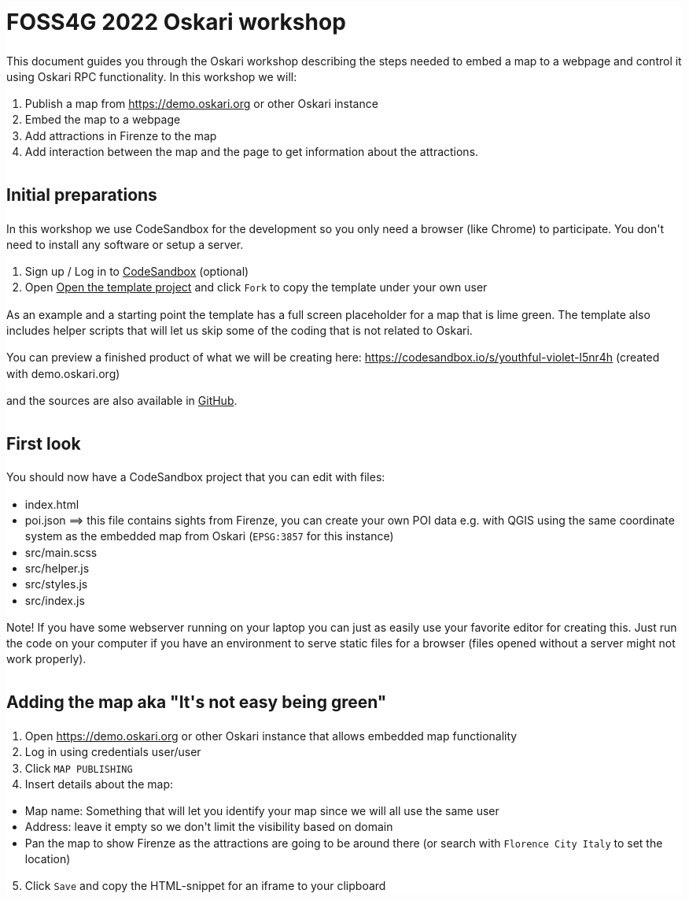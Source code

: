 # FOSS4G 2022 Oskari workshop

This document guides you through the Oskari workshop describing the steps needed to embed a map to a webpage and control it using Oskari RPC functionality. In this workshop we will:

1. Publish a map from https://demo.oskari.org or other Oskari instance
2. Embed the map to a webpage
3. Add attractions in Firenze to the map
4. Add interaction between the map and the page to get information about the attractions.

## Initial preparations

In this workshop we use CodeSandbox for the development so you only need a browser (like Chrome) to participate. You don't need to install any software or setup a server.

1. Sign up / Log in to [CodeSandbox](https://codesandbox.io) (optional)
2. Open [Open the template project](https://codesandbox.io/s/naughty-sutherland-6142pq) and click `Fork` to copy the template under your own user

As an example and a starting point the template has a full screen placeholder for a map that is lime green. The template also includes helper scripts that will let us skip some of the coding that is not related to Oskari.

You can preview a finished product of what we will be creating here: 
https://codesandbox.io/s/youthful-violet-l5nr4h (created with demo.oskari.org) 

and the sources are also available in [GitHub](https://github.com/oskariorg/sample-configs/tree/master/workshops/FOSS4G_2022).

## First look

You should now have a CodeSandbox project that you can edit with files:

- index.html
- poi.json ==> this file contains sights from Firenze, you can create your own POI data e.g. with QGIS using the same coordinate system as the embedded map from Oskari (`EPSG:3857` for this instance)
- src/main.scss
- src/helper.js
- src/styles.js
- src/index.js

Note! If you have some webserver running on your laptop you can just as easily use your favorite editor for creating this. Just run the code on your computer if you have an environment to serve static files for a browser (files opened without a server might not work properly).

## Adding the map aka "It's not easy being green"

1. Open https://demo.oskari.org or other Oskari instance that allows embedded map functionality
2. Log in using credentials user/user
3. Click `MAP PUBLISHING`
4. Insert details about the map:
- Map name: Something that will let you identify your map since we will all use the same user
- Address: leave it empty so we don't limit the visibility based on domain
- Pan the map to show Firenze as the attractions are going to be around there (or search with `Florence City Italy` to set the location)
5. Click `Save` and copy the HTML-snippet for an iframe to your clipboard
